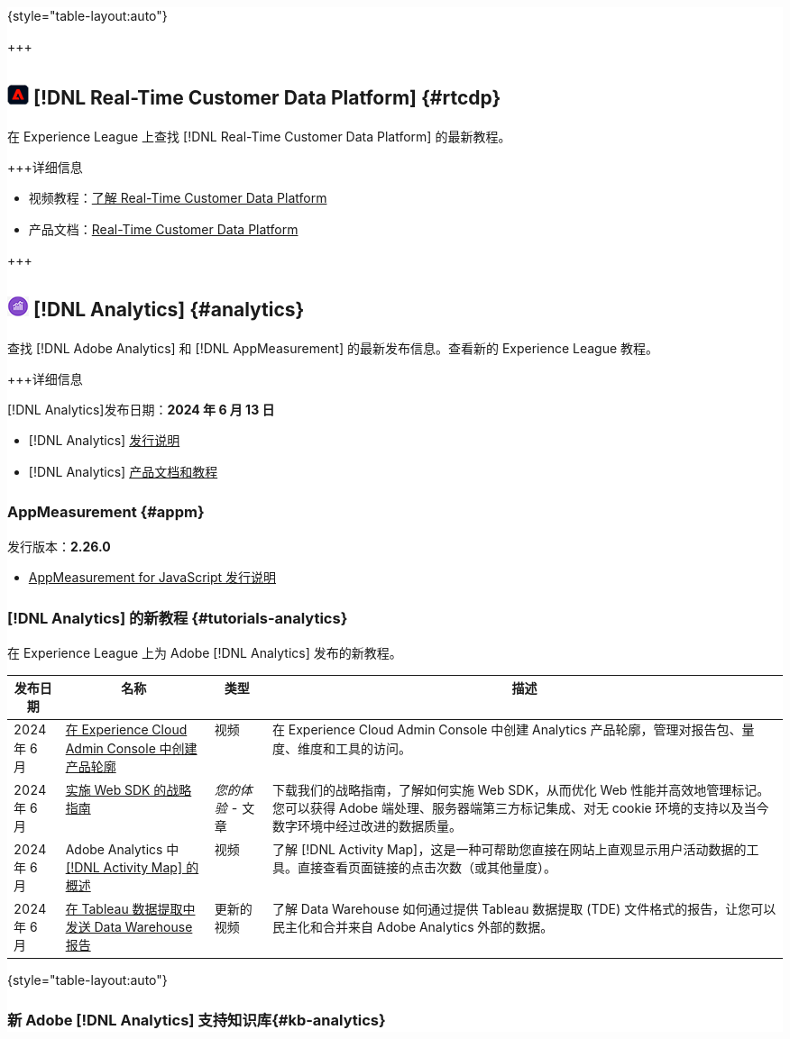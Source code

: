 {style="table-layout:auto"}


+++

## ![图标](/assets/experience_platform_appicon_24.png) [!DNL Real-Time Customer Data Platform] {#rtcdp}

在 Experience League 上查找 [!DNL Real-Time Customer Data Platform] 的最新教程。

+++详细信息

* 视频教程：[了解 Real-Time Customer Data Platform](https://experienceleague.adobe.com/zh-hans/docs/platform-learn/tutorials/rtcdp/understanding-the-real-time-customer-data-platform)

* 产品文档：[Real-Time Customer Data Platform](https://experienceleague.adobe.com/zh-hans/docs/real-time-customer-data-platform)

+++

## ![图标](/assets/analytics.png) [!DNL Analytics] {#analytics}

查找 [!DNL Adobe Analytics] 和 [!DNL AppMeasurement] 的最新发布信息。查看新的 Experience League 教程。

+++详细信息

[!DNL Analytics]发布日期：**2024 年 6 月 13 日**

* [!DNL Analytics] [发行说明](https://experienceleague.adobe.com/zh-hans/docs/analytics/release-notes/latest)

* [!DNL Analytics] [产品文档和教程](https://experienceleague.adobe.com/zh-hans/docs/analytics)

### AppMeasurement {#appm}

发行版本：**2.26.0**

* [AppMeasurement for JavaScript 发行说明](https://experienceleague.adobe.com/zh-hans/docs/analytics/implementation/appmeasurement-updates)

### [!DNL Analytics] 的新教程 {#tutorials-analytics}

在 Experience League 上为 Adobe [!DNL Analytics] 发布的新教程。

| 发布日期 | 名称 | 类型 | 描述 |
| -----------| ---------- | ---------- | ---------- |
| 2024 年 6 月 | [在 Experience Cloud Admin Console 中创建产品轮廓](https://experienceleague.adobe.com/zh-hans/docs/analytics-learn/tutorials/administration/user-management/create-product-profiles) | 视频 | 在 Experience Cloud Admin Console 中创建 Analytics 产品轮廓，管理对报告包、量度、维度和工具的访问。 |
| 2024 年 6 月 | [实施 Web SDK 的战略指南](https://experienceleague.adobe.com/zh-hans/docs/experiences-by-you/experiences-by-you/analytics/implementation/strategic-guide-to-implementing-web-sdk) | _您的体验_ - 文章 | 下载我们的战略指南，了解如何实施 Web SDK，从而优化 Web 性能并高效地管理标记。您可以获得 Adobe 端处理、服务器端第三方标记集成、对无 cookie 环境的支持以及当今数字环境中经过改进的数据质量。 |
| 2024 年 6 月 | Adobe Analytics 中 [[!DNL Activity Map]  的概述](https://experienceleague.adobe.com/zh-hans/docs/analytics-learn/tutorials/components/activity-map/activity-map-overview) | 视频 | 了解 [!DNL Activity Map]，这是一种可帮助您直接在网站上直观显示用户活动数据的工具。直接查看页面链接的点击次数（或其他量度）。 |
| 2024 年 6 月 | [在 Tableau 数据提取中发送 Data Warehouse 报告](https://experienceleague.adobe.com/zh-hans/docs/analytics-learn/tutorials/exporting/data-warehouse/send-data-warehouse-reports-in-tableau-data-extract) | 更新的视频 | 了解 Data Warehouse 如何通过提供 Tableau 数据提取 (TDE) 文件格式的报告，让您可以民主化和合并来自 Adobe Analytics 外部的数据。 |

{style="table-layout:auto"}

### 新 Adobe [!DNL Analytics] 支持知识库{#kb-analytics}

